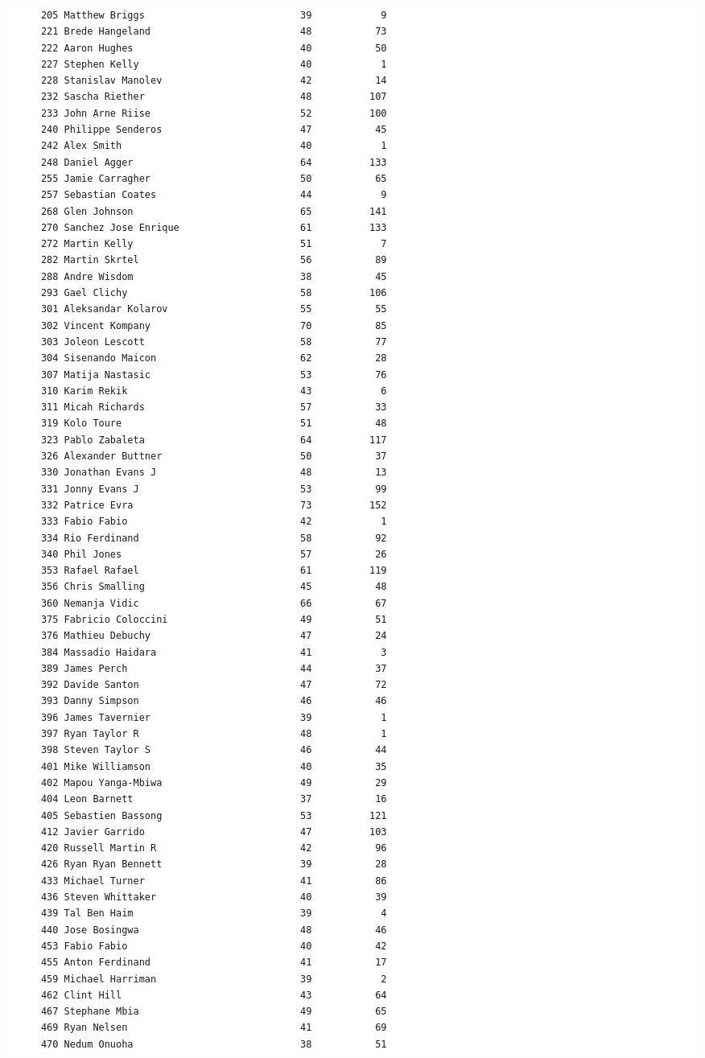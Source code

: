           205 Matthew Briggs                           39            9
          221 Brede Hangeland                          48           73
          222 Aaron Hughes                             40           50
          227 Stephen Kelly                            40            1
          228 Stanislav Manolev                        42           14
          232 Sascha Riether                           48          107
          233 John Arne Riise                          52          100
          240 Philippe Senderos                        47           45
          242 Alex Smith                               40            1
          248 Daniel Agger                             64          133
          255 Jamie Carragher                          50           65
          257 Sebastian Coates                         44            9
          268 Glen Johnson                             65          141
          270 Sanchez Jose Enrique                     61          133
          272 Martin Kelly                             51            7
          282 Martin Skrtel                            56           89
          288 Andre Wisdom                             38           45
          293 Gael Clichy                              58          106
          301 Aleksandar Kolarov                       55           55
          302 Vincent Kompany                          70           85
          303 Joleon Lescott                           58           77
          304 Sisenando Maicon                         62           28
          307 Matija Nastasic                          53           76
          310 Karim Rekik                              43            6
          311 Micah Richards                           57           33
          319 Kolo Toure                               51           48
          323 Pablo Zabaleta                           64          117
          326 Alexander Buttner                        50           37
          330 Jonathan Evans J                         48           13
          331 Jonny Evans J                            53           99
          332 Patrice Evra                             73          152
          333 Fabio Fabio                              42            1
          334 Rio Ferdinand                            58           92
          340 Phil Jones                               57           26
          353 Rafael Rafael                            61          119
          356 Chris Smalling                           45           48
          360 Nemanja Vidic                            66           67
          375 Fabricio Coloccini                       49           51
          376 Mathieu Debuchy                          47           24
          384 Massadio Haidara                         41            3
          389 James Perch                              44           37
          392 Davide Santon                            47           72
          393 Danny Simpson                            46           46
          396 James Tavernier                          39            1
          397 Ryan Taylor R                            48            1
          398 Steven Taylor S                          46           44
          401 Mike Williamson                          40           35
          402 Mapou Yanga-Mbiwa                        49           29
          404 Leon Barnett                             37           16
          405 Sebastien Bassong                        53          121
          412 Javier Garrido                           47          103
          420 Russell Martin R                         42           96
          426 Ryan Ryan Bennett                        39           28
          433 Michael Turner                           41           86
          436 Steven Whittaker                         40           39
          439 Tal Ben Haim                             39            4
          440 Jose Bosingwa                            48           46
          453 Fabio Fabio                              40           42
          455 Anton Ferdinand                          41           17
          459 Michael Harriman                         39            2
          462 Clint Hill                               43           64
          467 Stephane Mbia                            49           65
          469 Ryan Nelsen                              41           69
          470 Nedum Onuoha                             38           51